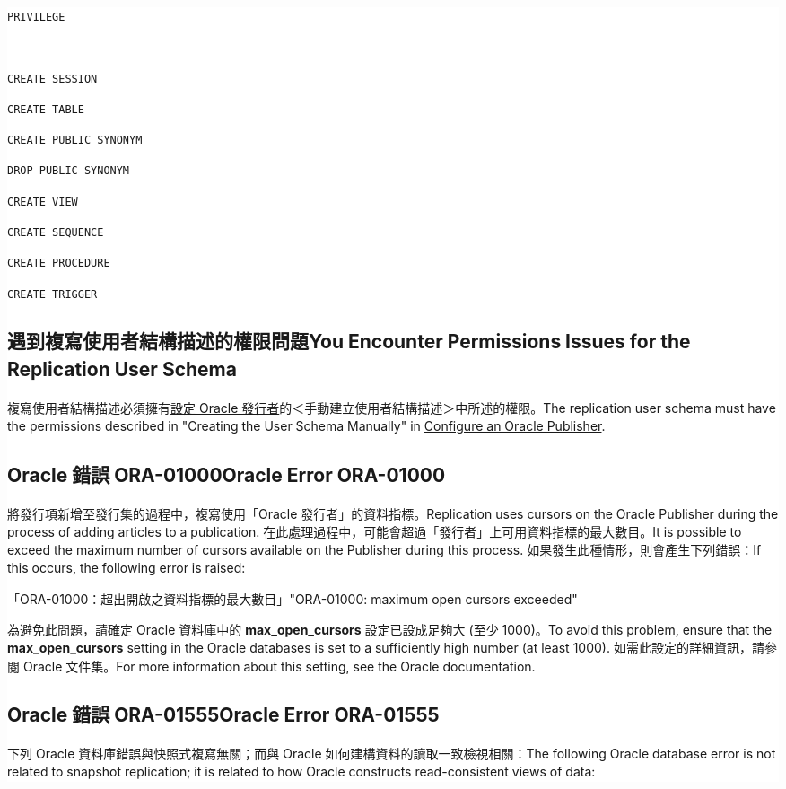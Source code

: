  `PRIVILEGE`  
  
 `------------------`  
  
 `CREATE SESSION`  
  
 `CREATE TABLE`  
  
 `CREATE PUBLIC SYNONYM`  
  
 `DROP PUBLIC SYNONYM`  
  
 `CREATE VIEW`  
  
 `CREATE SEQUENCE`  
  
 `CREATE PROCEDURE`  
  
 `CREATE TRIGGER`  
  
## <a name="you-encounter-permissions-issues-for-the-replication-user-schema"></a><span data-ttu-id="93528-233">遇到複寫使用者結構描述的權限問題</span><span class="sxs-lookup"><span data-stu-id="93528-233">You Encounter Permissions Issues for the Replication User Schema</span></span>  
 <span data-ttu-id="93528-234">複寫使用者結構描述必須擁有[設定 Oracle 發行者](configure-an-oracle-publisher.md)的＜手動建立使用者結構描述＞中所述的權限。</span><span class="sxs-lookup"><span data-stu-id="93528-234">The replication user schema must have the permissions described in "Creating the User Schema Manually" in [Configure an Oracle Publisher](configure-an-oracle-publisher.md).</span></span>  
  
## <a name="oracle-error-ora-01000"></a><span data-ttu-id="93528-235">Oracle 錯誤 ORA-01000</span><span class="sxs-lookup"><span data-stu-id="93528-235">Oracle Error ORA-01000</span></span>  
 <span data-ttu-id="93528-236">將發行項新增至發行集的過程中，複寫使用「Oracle 發行者」的資料指標。</span><span class="sxs-lookup"><span data-stu-id="93528-236">Replication uses cursors on the Oracle Publisher during the process of adding articles to a publication.</span></span> <span data-ttu-id="93528-237">在此處理過程中，可能會超過「發行者」上可用資料指標的最大數目。</span><span class="sxs-lookup"><span data-stu-id="93528-237">It is possible to exceed the maximum number of cursors available on the Publisher during this process.</span></span> <span data-ttu-id="93528-238">如果發生此種情形，則會產生下列錯誤：</span><span class="sxs-lookup"><span data-stu-id="93528-238">If this occurs, the following error is raised:</span></span>  
  
 <span data-ttu-id="93528-239">「ORA-01000：超出開啟之資料指標的最大數目」</span><span class="sxs-lookup"><span data-stu-id="93528-239">"ORA-01000: maximum open cursors exceeded"</span></span>  
  
 <span data-ttu-id="93528-240">為避免此問題，請確定 Oracle 資料庫中的 **max_open_cursors** 設定已設成足夠大 (至少 1000)。</span><span class="sxs-lookup"><span data-stu-id="93528-240">To avoid this problem, ensure that the **max_open_cursors** setting in the Oracle databases is set to a sufficiently high number (at least 1000).</span></span> <span data-ttu-id="93528-241">如需此設定的詳細資訊，請參閱 Oracle 文件集。</span><span class="sxs-lookup"><span data-stu-id="93528-241">For more information about this setting, see the Oracle documentation.</span></span>  
  
## <a name="oracle-error-ora-01555"></a><span data-ttu-id="93528-242">Oracle 錯誤 ORA-01555</span><span class="sxs-lookup"><span data-stu-id="93528-242">Oracle Error ORA-01555</span></span>  
 <span data-ttu-id="93528-243">下列 Oracle 資料庫錯誤與快照式複寫無關；而與 Oracle 如何建構資料的讀取一致檢視相關：</span><span class="sxs-lookup"><span data-stu-id="93528-243">The following Oracle database error is not related to snapshot replication; it is related to how Oracle constructs read-consistent views of data:</span></span>  
  